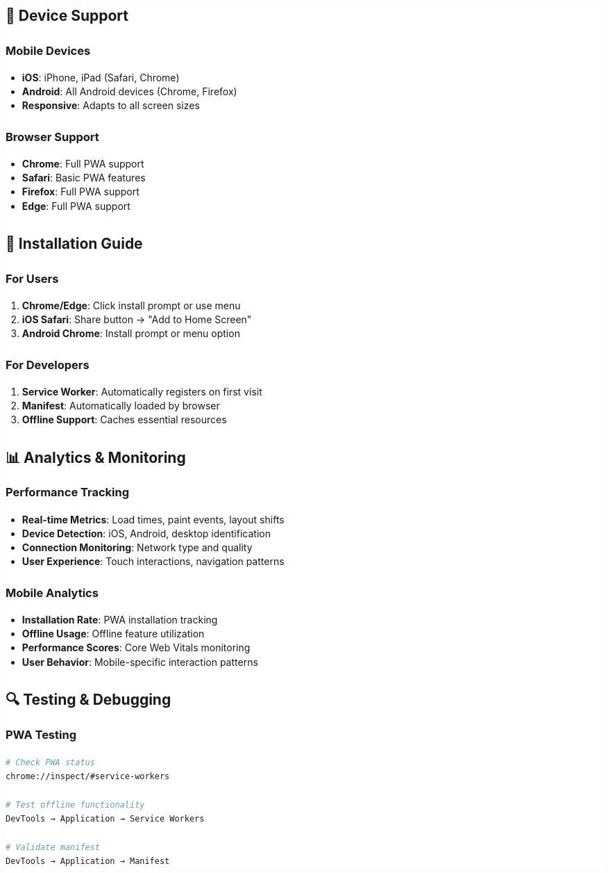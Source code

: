 ## 📱 Device Support

### Mobile Devices
- **iOS**: iPhone, iPad (Safari, Chrome)
- **Android**: All Android devices (Chrome, Firefox)
- **Responsive**: Adapts to all screen sizes

### Browser Support
- **Chrome**: Full PWA support
- **Safari**: Basic PWA features
- **Firefox**: Full PWA support
- **Edge**: Full PWA support

## 🚀 Installation Guide

### For Users
1. **Chrome/Edge**: Click install prompt or use menu
2. **iOS Safari**: Share button → "Add to Home Screen"
3. **Android Chrome**: Install prompt or menu option

### For Developers
1. **Service Worker**: Automatically registers on first visit
2. **Manifest**: Automatically loaded by browser
3. **Offline Support**: Caches essential resources

## 📊 Analytics & Monitoring

### Performance Tracking
- **Real-time Metrics**: Load times, paint events, layout shifts
- **Device Detection**: iOS, Android, desktop identification
- **Connection Monitoring**: Network type and quality
- **User Experience**: Touch interactions, navigation patterns

### Mobile Analytics
- **Installation Rate**: PWA installation tracking
- **Offline Usage**: Offline feature utilization
- **Performance Scores**: Core Web Vitals monitoring
- **User Behavior**: Mobile-specific interaction patterns

## 🔍 Testing & Debugging

### PWA Testing
```bash
# Check PWA status
chrome://inspect/#service-workers

# Test offline functionality
DevTools → Application → Service Workers

# Validate manifest
DevTools → Application → Manifest
```
